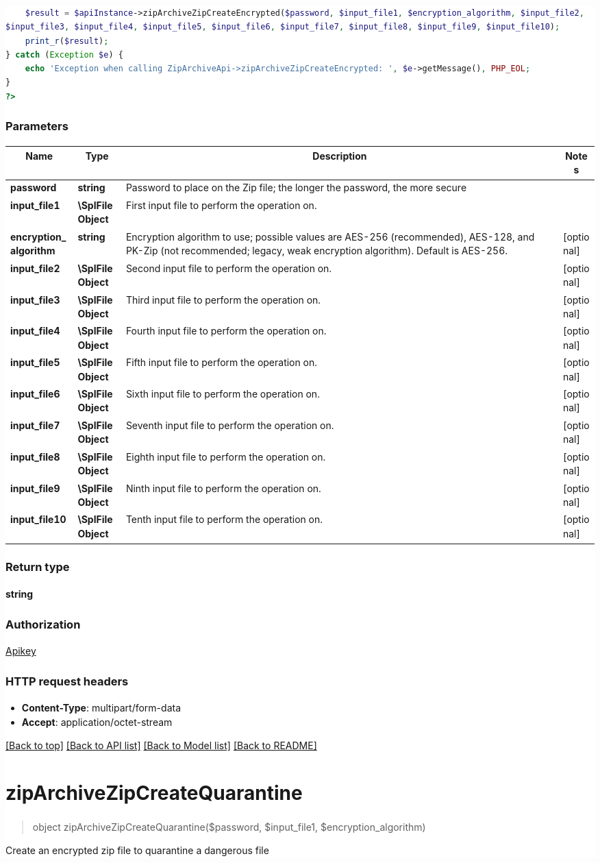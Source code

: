 ```php
    $result = $apiInstance->zipArchiveZipCreateEncrypted($password, $input_file1, $encryption_algorithm, $input_file2, $input_file3, $input_file4, $input_file5, $input_file6, $input_file7, $input_file8, $input_file9, $input_file10);
    print_r($result);
} catch (Exception $e) {
    echo 'Exception when calling ZipArchiveApi->zipArchiveZipCreateEncrypted: ', $e->getMessage(), PHP_EOL;
}
?>
```

### Parameters

Name | Type | Description  | Notes
------------- | ------------- | ------------- | -------------
 **password** | **string**| Password to place on the Zip file; the longer the password, the more secure |
 **input_file1** | **\SplFileObject**| First input file to perform the operation on. |
 **encryption_algorithm** | **string**| Encryption algorithm to use; possible values are AES-256 (recommended), AES-128, and PK-Zip (not recommended; legacy, weak encryption algorithm). Default is AES-256. | [optional]
 **input_file2** | **\SplFileObject**| Second input file to perform the operation on. | [optional]
 **input_file3** | **\SplFileObject**| Third input file to perform the operation on. | [optional]
 **input_file4** | **\SplFileObject**| Fourth input file to perform the operation on. | [optional]
 **input_file5** | **\SplFileObject**| Fifth input file to perform the operation on. | [optional]
 **input_file6** | **\SplFileObject**| Sixth input file to perform the operation on. | [optional]
 **input_file7** | **\SplFileObject**| Seventh input file to perform the operation on. | [optional]
 **input_file8** | **\SplFileObject**| Eighth input file to perform the operation on. | [optional]
 **input_file9** | **\SplFileObject**| Ninth input file to perform the operation on. | [optional]
 **input_file10** | **\SplFileObject**| Tenth input file to perform the operation on. | [optional]

### Return type

**string**

### Authorization

[Apikey](../../README.md#Apikey)

### HTTP request headers

 - **Content-Type**: multipart/form-data
 - **Accept**: application/octet-stream

[[Back to top]](#) [[Back to API list]](../../README.md#documentation-for-api-endpoints) [[Back to Model list]](../../README.md#documentation-for-models) [[Back to README]](../../README.md)

# **zipArchiveZipCreateQuarantine**
> object zipArchiveZipCreateQuarantine($password, $input_file1, $encryption_algorithm)

Create an encrypted zip file to quarantine a dangerous file
